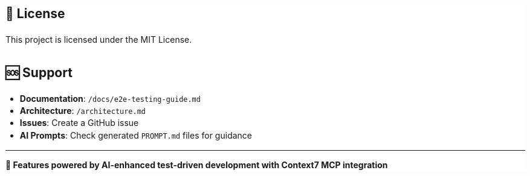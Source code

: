 ## 📄 License

This project is licensed under the MIT License.

## 🆘 Support

- **Documentation**: `/docs/e2e-testing-guide.md`
- **Architecture**: `/architecture.md`
- **Issues**: Create a GitHub issue
- **AI Prompts**: Check generated `PROMPT.md` files for guidance

---

**🌟 Features powered by AI-enhanced test-driven development with Context7 MCP integration**